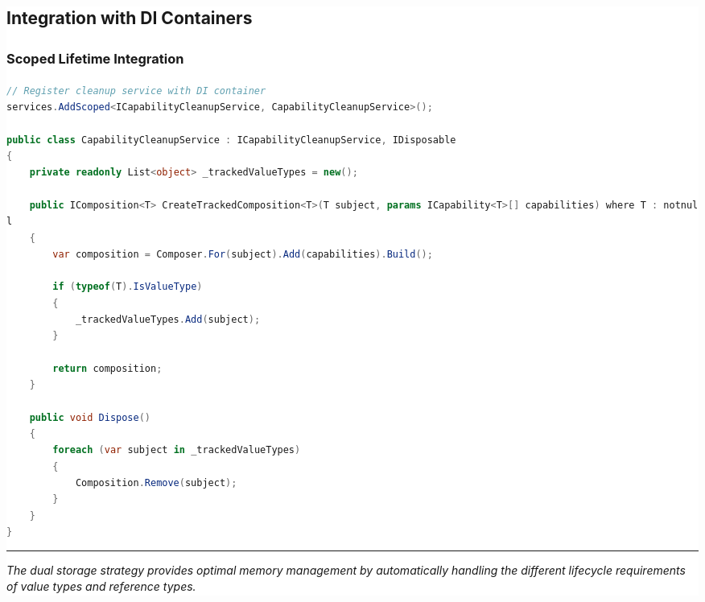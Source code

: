 ## Integration with DI Containers

### Scoped Lifetime Integration
```csharp
// Register cleanup service with DI container
services.AddScoped<ICapabilityCleanupService, CapabilityCleanupService>();

public class CapabilityCleanupService : ICapabilityCleanupService, IDisposable
{
    private readonly List<object> _trackedValueTypes = new();
    
    public IComposition<T> CreateTrackedComposition<T>(T subject, params ICapability<T>[] capabilities) where T : notnull
    {
        var composition = Composer.For(subject).Add(capabilities).Build();
        
        if (typeof(T).IsValueType)
        {
            _trackedValueTypes.Add(subject);
        }
        
        return composition;
    }
    
    public void Dispose()
    {
        foreach (var subject in _trackedValueTypes)
        {
            Composition.Remove(subject);
        }
    }
}
```

---

*The dual storage strategy provides optimal memory management by automatically handling the different lifecycle requirements of value types and reference types.*